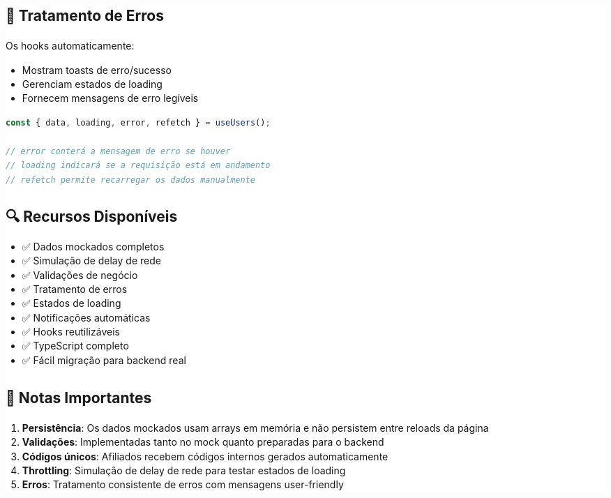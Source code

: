## 🚨 Tratamento de Erros

Os hooks automaticamente:
- Mostram toasts de erro/sucesso
- Gerenciam estados de loading
- Fornecem mensagens de erro legíveis

```typescript
const { data, loading, error, refetch } = useUsers();

// error conterá a mensagem de erro se houver
// loading indicará se a requisição está em andamento
// refetch permite recarregar os dados manualmente
```

## 🔍 Recursos Disponíveis

- ✅ Dados mockados completos
- ✅ Simulação de delay de rede
- ✅ Validações de negócio
- ✅ Tratamento de erros
- ✅ Estados de loading
- ✅ Notificações automáticas
- ✅ Hooks reutilizáveis
- ✅ TypeScript completo
- ✅ Fácil migração para backend real

## 📝 Notas Importantes

1. **Persistência**: Os dados mockados usam arrays em memória e não persistem entre reloads da página
2. **Validações**: Implementadas tanto no mock quanto preparadas para o backend
3. **Códigos únicos**: Afiliados recebem códigos internos gerados automaticamente
4. **Throttling**: Simulação de delay de rede para testar estados de loading
5. **Erros**: Tratamento consistente de erros com mensagens user-friendly